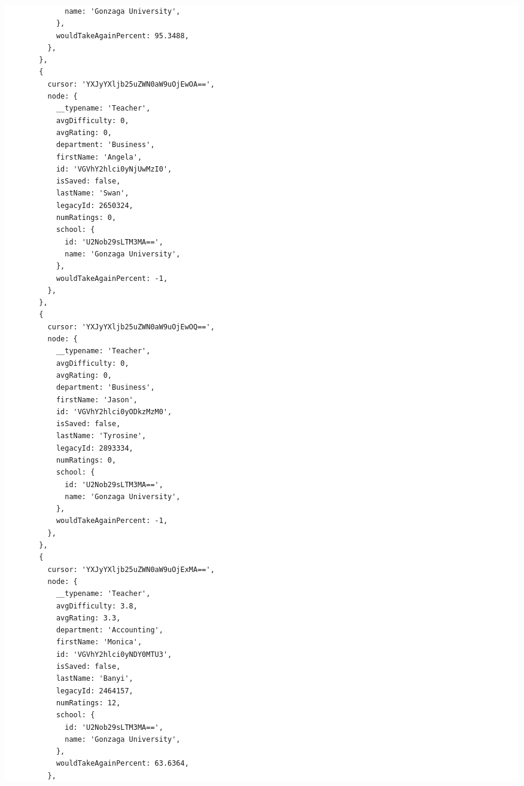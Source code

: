                   name: 'Gonzaga University',
                },
                wouldTakeAgainPercent: 95.3488,
              },
            },
            {
              cursor: 'YXJyYXljb25uZWN0aW9uOjEwOA==',
              node: {
                __typename: 'Teacher',
                avgDifficulty: 0,
                avgRating: 0,
                department: 'Business',
                firstName: 'Angela',
                id: 'VGVhY2hlci0yNjUwMzI0',
                isSaved: false,
                lastName: 'Swan',
                legacyId: 2650324,
                numRatings: 0,
                school: {
                  id: 'U2Nob29sLTM3MA==',
                  name: 'Gonzaga University',
                },
                wouldTakeAgainPercent: -1,
              },
            },
            {
              cursor: 'YXJyYXljb25uZWN0aW9uOjEwOQ==',
              node: {
                __typename: 'Teacher',
                avgDifficulty: 0,
                avgRating: 0,
                department: 'Business',
                firstName: 'Jason',
                id: 'VGVhY2hlci0yODkzMzM0',
                isSaved: false,
                lastName: 'Tyrosine',
                legacyId: 2893334,
                numRatings: 0,
                school: {
                  id: 'U2Nob29sLTM3MA==',
                  name: 'Gonzaga University',
                },
                wouldTakeAgainPercent: -1,
              },
            },
            {
              cursor: 'YXJyYXljb25uZWN0aW9uOjExMA==',
              node: {
                __typename: 'Teacher',
                avgDifficulty: 3.8,
                avgRating: 3.3,
                department: 'Accounting',
                firstName: 'Monica',
                id: 'VGVhY2hlci0yNDY0MTU3',
                isSaved: false,
                lastName: 'Banyi',
                legacyId: 2464157,
                numRatings: 12,
                school: {
                  id: 'U2Nob29sLTM3MA==',
                  name: 'Gonzaga University',
                },
                wouldTakeAgainPercent: 63.6364,
              },